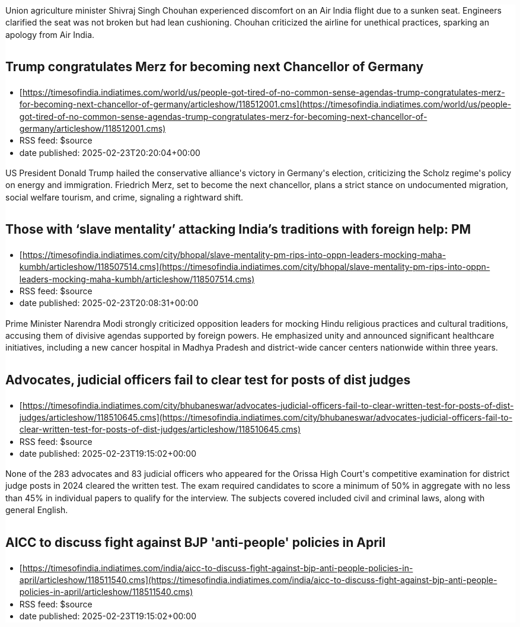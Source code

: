 Union agriculture minister Shivraj Singh Chouhan experienced discomfort on an Air India flight due to a sunken seat. Engineers clarified the seat was not broken but had lean cushioning. Chouhan criticized the airline for unethical practices, sparking an apology from Air India.

## Trump congratulates Merz for becoming next Chancellor of Germany
 - [https://timesofindia.indiatimes.com/world/us/people-got-tired-of-no-common-sense-agendas-trump-congratulates-merz-for-becoming-next-chancellor-of-germany/articleshow/118512001.cms](https://timesofindia.indiatimes.com/world/us/people-got-tired-of-no-common-sense-agendas-trump-congratulates-merz-for-becoming-next-chancellor-of-germany/articleshow/118512001.cms)
 - RSS feed: $source
 - date published: 2025-02-23T20:20:04+00:00

US President Donald Trump hailed the conservative alliance's victory in Germany's election, criticizing the Scholz regime's policy on energy and immigration. Friedrich Merz, set to become the next chancellor, plans a strict stance on undocumented migration, social welfare tourism, and crime, signaling a rightward shift.

## Those with ‘slave mentality’ attacking India’s traditions with foreign help: PM
 - [https://timesofindia.indiatimes.com/city/bhopal/slave-mentality-pm-rips-into-oppn-leaders-mocking-maha-kumbh/articleshow/118507514.cms](https://timesofindia.indiatimes.com/city/bhopal/slave-mentality-pm-rips-into-oppn-leaders-mocking-maha-kumbh/articleshow/118507514.cms)
 - RSS feed: $source
 - date published: 2025-02-23T20:08:31+00:00

Prime Minister Narendra Modi strongly criticized opposition leaders for mocking Hindu religious practices and cultural traditions, accusing them of divisive agendas supported by foreign powers. He emphasized unity and announced significant healthcare initiatives, including a new cancer hospital in Madhya Pradesh and district-wide cancer centers nationwide within three years.

## Advocates, judicial officers fail to clear test for posts of dist judges
 - [https://timesofindia.indiatimes.com/city/bhubaneswar/advocates-judicial-officers-fail-to-clear-written-test-for-posts-of-dist-judges/articleshow/118510645.cms](https://timesofindia.indiatimes.com/city/bhubaneswar/advocates-judicial-officers-fail-to-clear-written-test-for-posts-of-dist-judges/articleshow/118510645.cms)
 - RSS feed: $source
 - date published: 2025-02-23T19:15:02+00:00

None of the 283 advocates and 83 judicial officers who appeared for the Orissa High Court's competitive examination for district judge posts in 2024 cleared the written test. The exam required candidates to score a minimum of 50% in aggregate with no less than 45% in individual papers to qualify for the interview. The subjects covered included civil and criminal laws, along with general English.

## AICC to discuss fight against BJP 'anti-people' policies in April
 - [https://timesofindia.indiatimes.com/india/aicc-to-discuss-fight-against-bjp-anti-people-policies-in-april/articleshow/118511540.cms](https://timesofindia.indiatimes.com/india/aicc-to-discuss-fight-against-bjp-anti-people-policies-in-april/articleshow/118511540.cms)
 - RSS feed: $source
 - date published: 2025-02-23T19:15:02+00:00
